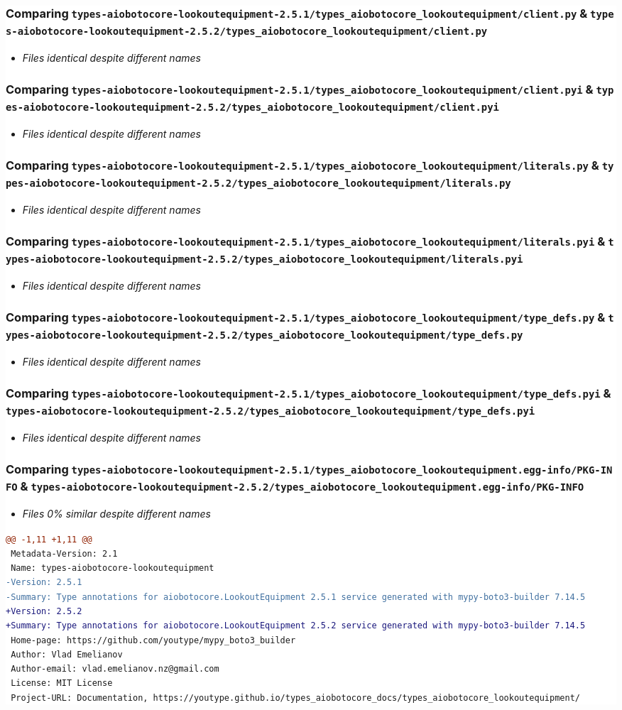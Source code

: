 ### Comparing `types-aiobotocore-lookoutequipment-2.5.1/types_aiobotocore_lookoutequipment/client.py` & `types-aiobotocore-lookoutequipment-2.5.2/types_aiobotocore_lookoutequipment/client.py`

 * *Files identical despite different names*

### Comparing `types-aiobotocore-lookoutequipment-2.5.1/types_aiobotocore_lookoutequipment/client.pyi` & `types-aiobotocore-lookoutequipment-2.5.2/types_aiobotocore_lookoutequipment/client.pyi`

 * *Files identical despite different names*

### Comparing `types-aiobotocore-lookoutequipment-2.5.1/types_aiobotocore_lookoutequipment/literals.py` & `types-aiobotocore-lookoutequipment-2.5.2/types_aiobotocore_lookoutequipment/literals.py`

 * *Files identical despite different names*

### Comparing `types-aiobotocore-lookoutequipment-2.5.1/types_aiobotocore_lookoutequipment/literals.pyi` & `types-aiobotocore-lookoutequipment-2.5.2/types_aiobotocore_lookoutequipment/literals.pyi`

 * *Files identical despite different names*

### Comparing `types-aiobotocore-lookoutequipment-2.5.1/types_aiobotocore_lookoutequipment/type_defs.py` & `types-aiobotocore-lookoutequipment-2.5.2/types_aiobotocore_lookoutequipment/type_defs.py`

 * *Files identical despite different names*

### Comparing `types-aiobotocore-lookoutequipment-2.5.1/types_aiobotocore_lookoutequipment/type_defs.pyi` & `types-aiobotocore-lookoutequipment-2.5.2/types_aiobotocore_lookoutequipment/type_defs.pyi`

 * *Files identical despite different names*

### Comparing `types-aiobotocore-lookoutequipment-2.5.1/types_aiobotocore_lookoutequipment.egg-info/PKG-INFO` & `types-aiobotocore-lookoutequipment-2.5.2/types_aiobotocore_lookoutequipment.egg-info/PKG-INFO`

 * *Files 0% similar despite different names*

```diff
@@ -1,11 +1,11 @@
 Metadata-Version: 2.1
 Name: types-aiobotocore-lookoutequipment
-Version: 2.5.1
-Summary: Type annotations for aiobotocore.LookoutEquipment 2.5.1 service generated with mypy-boto3-builder 7.14.5
+Version: 2.5.2
+Summary: Type annotations for aiobotocore.LookoutEquipment 2.5.2 service generated with mypy-boto3-builder 7.14.5
 Home-page: https://github.com/youtype/mypy_boto3_builder
 Author: Vlad Emelianov
 Author-email: vlad.emelianov.nz@gmail.com
 License: MIT License
 Project-URL: Documentation, https://youtype.github.io/types_aiobotocore_docs/types_aiobotocore_lookoutequipment/
```